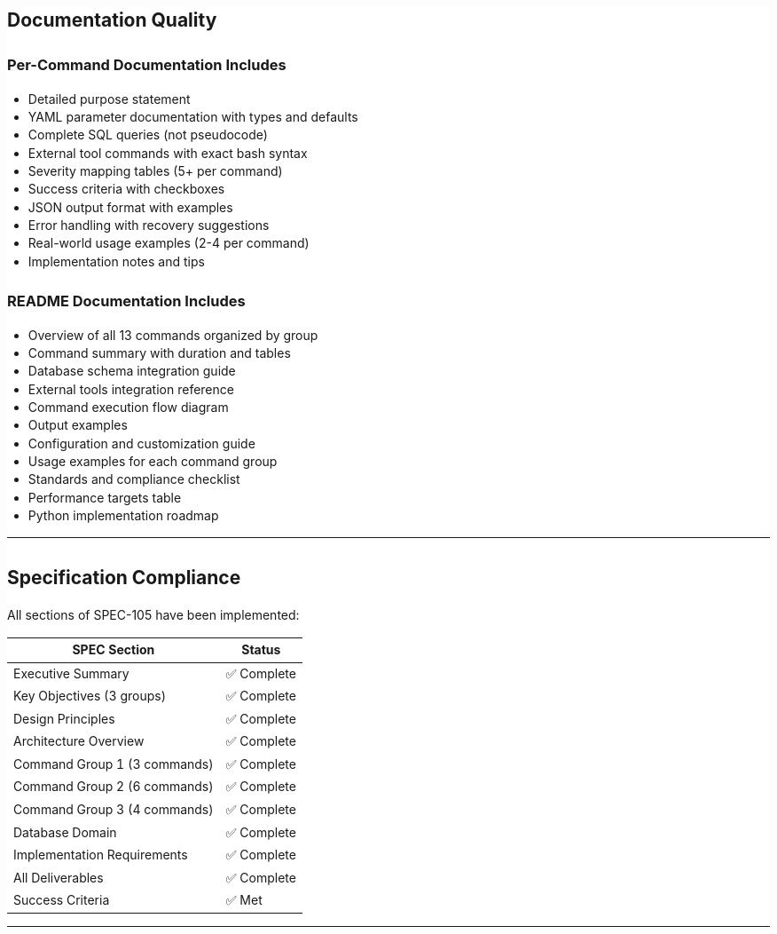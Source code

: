 
## Documentation Quality

### Per-Command Documentation Includes
- Detailed purpose statement
- YAML parameter documentation with types and defaults
- Complete SQL queries (not pseudocode)
- External tool commands with exact bash syntax
- Severity mapping tables (5+ per command)
- Success criteria with checkboxes
- JSON output format with examples
- Error handling with recovery suggestions
- Real-world usage examples (2-4 per command)
- Implementation notes and tips

### README Documentation Includes
- Overview of all 13 commands organized by group
- Command summary with duration and tables
- Database schema integration guide
- External tools integration reference
- Command execution flow diagram
- Output examples
- Configuration and customization guide
- Usage examples for each command group
- Standards and compliance checklist
- Performance targets table
- Python implementation roadmap

---

## Specification Compliance

All sections of SPEC-105 have been implemented:

| SPEC Section | Status |
|--------------|--------|
| Executive Summary | ✅ Complete |
| Key Objectives (3 groups) | ✅ Complete |
| Design Principles | ✅ Complete |
| Architecture Overview | ✅ Complete |
| Command Group 1 (3 commands) | ✅ Complete |
| Command Group 2 (6 commands) | ✅ Complete |
| Command Group 3 (4 commands) | ✅ Complete |
| Database Domain | ✅ Complete |
| Implementation Requirements | ✅ Complete |
| All Deliverables | ✅ Complete |
| Success Criteria | ✅ Met |

---